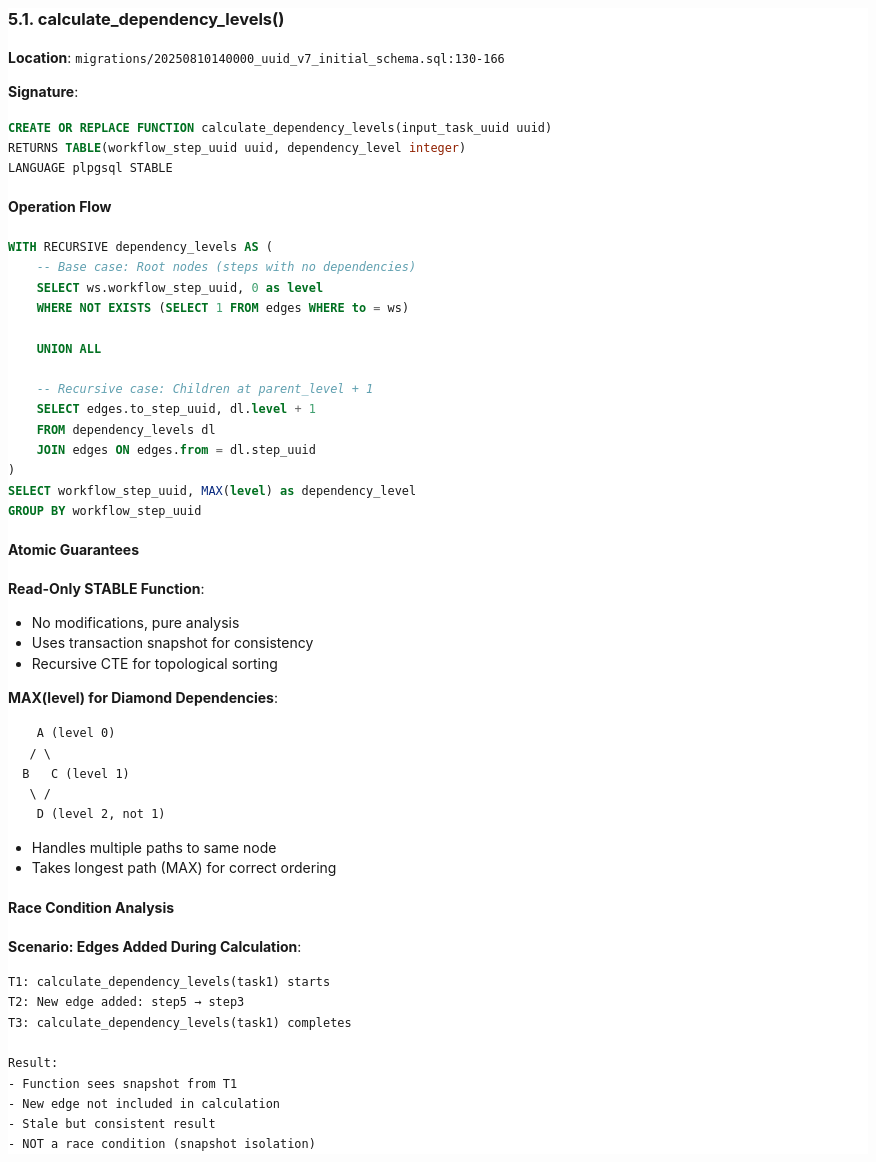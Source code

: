 ### 5.1. calculate_dependency_levels()

**Location**: `migrations/20250810140000_uuid_v7_initial_schema.sql:130-166`

**Signature**:
```sql
CREATE OR REPLACE FUNCTION calculate_dependency_levels(input_task_uuid uuid)
RETURNS TABLE(workflow_step_uuid uuid, dependency_level integer)
LANGUAGE plpgsql STABLE
```

#### Operation Flow

```sql
WITH RECURSIVE dependency_levels AS (
    -- Base case: Root nodes (steps with no dependencies)
    SELECT ws.workflow_step_uuid, 0 as level
    WHERE NOT EXISTS (SELECT 1 FROM edges WHERE to = ws)

    UNION ALL

    -- Recursive case: Children at parent_level + 1
    SELECT edges.to_step_uuid, dl.level + 1
    FROM dependency_levels dl
    JOIN edges ON edges.from = dl.step_uuid
)
SELECT workflow_step_uuid, MAX(level) as dependency_level
GROUP BY workflow_step_uuid
```

#### Atomic Guarantees

**Read-Only STABLE Function**:
- No modifications, pure analysis
- Uses transaction snapshot for consistency
- Recursive CTE for topological sorting

**MAX(level) for Diamond Dependencies**:
```
    A (level 0)
   / \
  B   C (level 1)
   \ /
    D (level 2, not 1)
```
- Handles multiple paths to same node
- Takes longest path (MAX) for correct ordering

#### Race Condition Analysis

**Scenario: Edges Added During Calculation**:
```
T1: calculate_dependency_levels(task1) starts
T2: New edge added: step5 → step3
T3: calculate_dependency_levels(task1) completes

Result:
- Function sees snapshot from T1
- New edge not included in calculation
- Stale but consistent result
- NOT a race condition (snapshot isolation)
```
